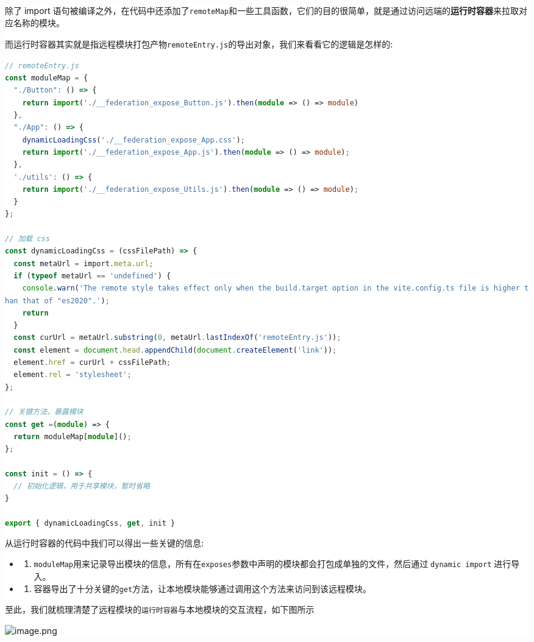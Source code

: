 除了 import 语句被编译之外，在代码中还添加了`remoteMap`和一些工具函数，它们的目的很简单，就是通过访问远端的**运行时容器**来拉取对应名称的模块。

而运行时容器其实就是指远程模块打包产物`remoteEntry.js`的导出对象，我们来看看它的逻辑是怎样的:

```ts
// remoteEntry.js
const moduleMap = {
  "./Button": () => {
    return import('./__federation_expose_Button.js').then(module => () => module)
  },
  "./App": () => {
    dynamicLoadingCss('./__federation_expose_App.css');
    return import('./__federation_expose_App.js').then(module => () => module);
  },
  './utils': () => {
    return import('./__federation_expose_Utils.js').then(module => () => module);
  }
};

// 加载 css
const dynamicLoadingCss = (cssFilePath) => {
  const metaUrl = import.meta.url;
  if (typeof metaUrl == 'undefined') {
    console.warn('The remote style takes effect only when the build.target option in the vite.config.ts file is higher than that of "es2020".');
    return
  }
  const curUrl = metaUrl.substring(0, metaUrl.lastIndexOf('remoteEntry.js'));
  const element = document.head.appendChild(document.createElement('link'));
  element.href = curUrl + cssFilePath;
  element.rel = 'stylesheet';
};

// 关键方法，暴露模块
const get =(module) => {
  return moduleMap[module]();
};

const init = () => {
  // 初始化逻辑，用于共享模块，暂时省略
}

export { dynamicLoadingCss, get, init }
```

从运行时容器的代码中我们可以得出一些关键的信息:

- 1. `moduleMap`用来记录导出模块的信息，所有在`exposes`参数中声明的模块都会打包成单独的文件，然后通过 `dynamic import` 进行导入。
- 1. 容器导出了十分关键的`get`方法，让本地模块能够通过调用这个方法来访问到该远程模块。

至此，我们就梳理清楚了远程模块的`运行时容器`与本地模块的交互流程，如下图所示

![image.png](https://p1-juejin.byteimg.com/tos-cn-i-k3u1fbpfcp/0091bec4ab12419085316153d7d1a6fb~tplv-k3u1fbpfcp-zoom-in-crop-mark:3024:0:0:0.awebp?)
